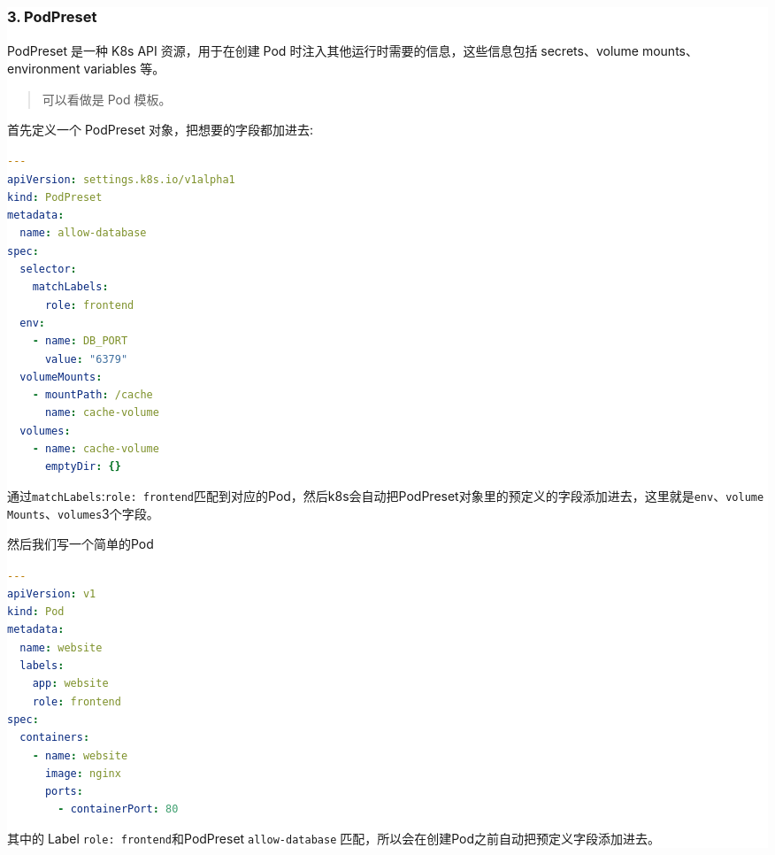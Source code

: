 ### 3. PodPreset

PodPreset 是一种 K8s API 资源，用于在创建 Pod 时注入其他运行时需要的信息，这些信息包括 secrets、volume mounts、environment variables 等。

> 可以看做是 Pod 模板。



首先定义一个 PodPreset 对象，把想要的字段都加进去:

```yaml
---
apiVersion: settings.k8s.io/v1alpha1
kind: PodPreset
metadata:
  name: allow-database
spec:
  selector:
    matchLabels:
      role: frontend
  env:
    - name: DB_PORT
      value: "6379"
  volumeMounts:
    - mountPath: /cache
      name: cache-volume
  volumes:
    - name: cache-volume
      emptyDir: {}
```

通过`matchLabels`:`role: frontend`匹配到对应的Pod，然后k8s会自动把PodPreset对象里的预定义的字段添加进去，这里就是`env`、`volumeMounts`、`volumes`3个字段。



然后我们写一个简单的Pod

```yaml
---
apiVersion: v1
kind: Pod
metadata:
  name: website
  labels:
    app: website
    role: frontend
spec:
  containers:
    - name: website
      image: nginx
      ports:
        - containerPort: 80
```

其中的 Label `role: frontend`和PodPreset `allow-database` 匹配，所以会在创建Pod之前自动把预定义字段添加进去。
